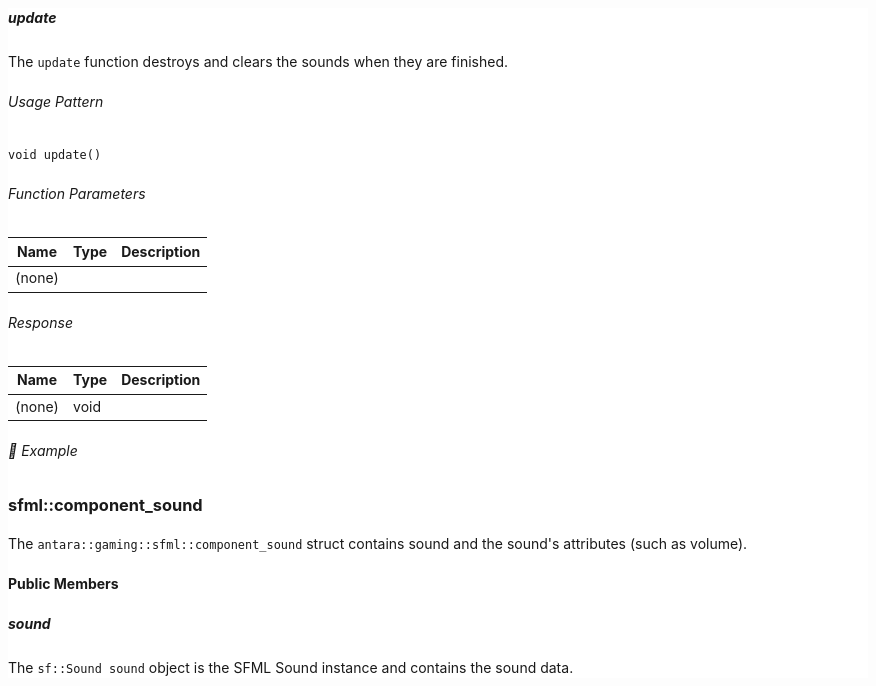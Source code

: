 ```c

```

##### update

The `update` function destroys and clears the sounds when they are finished. 

###### Usage Pattern

```
void update()
```

###### Function Parameters 

| Name   | Type | Description                                                                                       |
| ------ | ---- | ------------------------------------------------------------------------------------------------- |
| (none)  |   |  |

###### Response

| Name            | Type     | Description                                                                                                                      |
| --------------- | -------- | -------------------------------------------------------------------------------------------------------------------------------- |
| (none)  | void  |  |

###### :pushpin: Example



```c

```

### sfml::component\_sound

The `antara::gaming::sfml::component_sound` struct contains sound and the sound's attributes (such as volume).

#### Public Members

##### sound

The `sf::Sound sound` object is the SFML Sound instance and contains the sound data.




